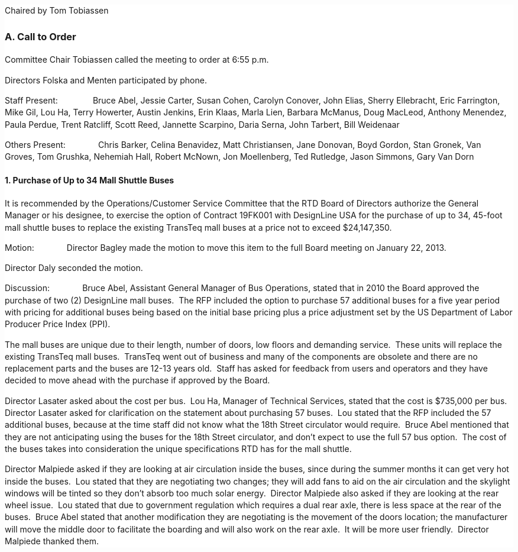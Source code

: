 Chaired by Tom Tobiassen

### A. Call to Order

Committee Chair Tobiassen called the meeting to order at 6:55 p.m.

Directors Folska and Menten participated by phone.

Staff Present:               Bruce Abel, Jessie Carter, Susan Cohen, Carolyn Conover, John Elias, Sherry Ellebracht, Eric Farrington, Mike Gil, Lou Ha, Terry Howerter, Austin Jenkins, Erin Klaas, Marla Lien, Barbara McManus, Doug MacLeod, Anthony Menendez, Paula Perdue, Trent Ratcliff, Scott Reed, Jannette Scarpino, Daria Serna, John Tarbert, Bill Weidenaar

Others Present:              Chris Barker, Celina Benavidez, Matt Christiansen, Jane Donovan, Boyd Gordon, Stan Gronek, Van Groves, Tom Grushka, Nehemiah Hall, Robert McNown, Jon Moellenberg, Ted Rutledge, Jason Simmons, Gary Van Dorn

#### 1. Purchase of Up to 34 Mall Shuttle Buses

It is recommended by the Operations/Customer Service Committee that the RTD Board of Directors authorize the General Manager or his designee, to exercise the option of Contract 19FK001 with DesignLine USA for the purchase of up to 34, 45-foot mall shuttle buses to replace the existing TransTeq mall buses at a price not to exceed $24,147,350.

Motion:              Director Bagley made the motion to move this item to the full Board meeting on January 22, 2013.

Director Daly seconded the motion.

Discussion:              Bruce Abel, Assistant General Manager of Bus Operations, stated that in 2010 the Board approved the purchase of two (2) DesignLine mall buses.  The RFP included the option to purchase 57 additional buses for a five year period with pricing for additional buses being based on the initial base pricing plus a price adjustment set by the US Department of Labor Producer Price Index (PPI).

The mall buses are unique due to their length, number of doors, low floors and demanding service.  These units will replace the existing TransTeq mall buses.  TransTeq went out of business and many of the components are obsolete and there are no replacement parts and the buses are 12-13 years old.  Staff has asked for feedback from users and operators and they have decided to move ahead with the purchase if approved by the Board.

Director Lasater asked about the cost per bus.  Lou Ha, Manager of Technical Services, stated that the cost is $735,000 per bus.  Director Lasater asked for clarification on the statement about purchasing 57 buses.  Lou stated that the RFP included the 57 additional buses, because at the time staff did not know what the 18th Street circulator would require.  Bruce Abel mentioned that they are not anticipating using the buses for the 18th Street circulator, and don’t expect to use the full 57 bus option.  The cost of the buses takes into consideration the unique specifications RTD has for the mall shuttle.

Director Malpiede asked if they are looking at air circulation inside the buses, since during the summer months it can get very hot inside the buses.  Lou stated that they are negotiating two changes; they will add fans to aid on the air circulation and the skylight windows will be tinted so they don’t absorb too much solar energy.  Director Malpiede also asked if they are looking at the rear wheel issue.  Lou stated that due to government regulation which requires a dual rear axle, there is less space at the rear of the buses.  Bruce Abel stated that another modification they are negotiating is the movement of the doors location; the manufacturer will move the middle door to facilitate the boarding and will also work on the rear axle.  It will be more user friendly.  Director Malpiede thanked them.
